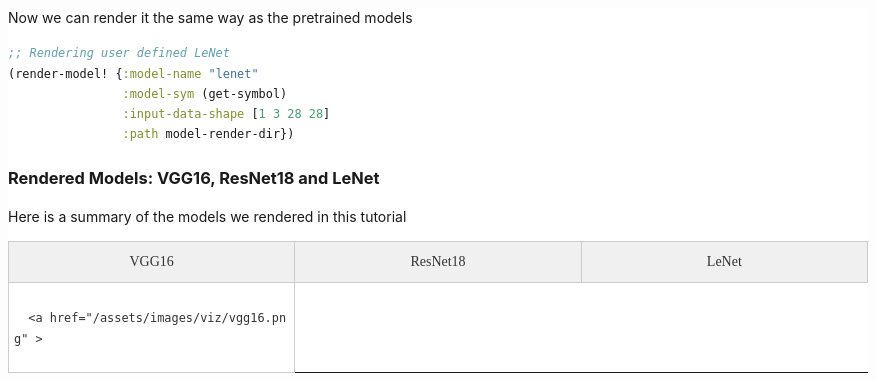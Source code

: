 Now we can render it the same way as the pretrained models

```clojure
;; Rendering user defined LeNet
(render-model! {:model-name "lenet"
                :model-sym (get-symbol)
                :input-data-shape [1 3 28 28]
                :path model-render-dir})
```

### Rendered Models: VGG16, ResNet18 and LeNet

Here is a summary of the models we rendered in this tutorial

<style type="text/css">
.tg  {border-collapse:collapse;border-spacing:0;border-color:#ccc;width:100%;}
.tg td{font-family:Arial, sans-serif;font-size:14px;padding:10px 5px;border-style:solid;border-width:1px;overflow:hidden;word-break:normal;border-color:#ccc;color:#333;background-color:#fff;}
.tg th{font-family:Arial, sans-serif;font-size:14px;font-weight:normal;padding:10px 5px;border-style:solid;border-width:0px;overflow:hidden;word-break:normal;border-color:#ccc;color:#333;background-color:#f0f0f0;}
.tg .tg-0pky{border-color:#ccc;border-width:1px;text-align:middle;vertical-align:top;font-family:bold; width:33%;}
.tg .tg-0lax{text-align:left;vertical-align:top}
</style>
<table class="tg">
  <tr>
    <th class="tg-0pky">VGG16</th>
    <th class="tg-0pky">ResNet18</th>
    <th class="tg-0pky">LeNet</th>
  </tr>
  <tr>
    <td class="tg-0lax">

      <a href="/assets/images/viz/vgg16.png" >

[1]: https://mxnet.incubator.apache.org/model_zoo/
[2]: https://graphviz.org/
[3]: https://mxnet.incubator.apache.org/versions/master/api/clojure/docs/org.apache.clojure-mxnet.visualization.html